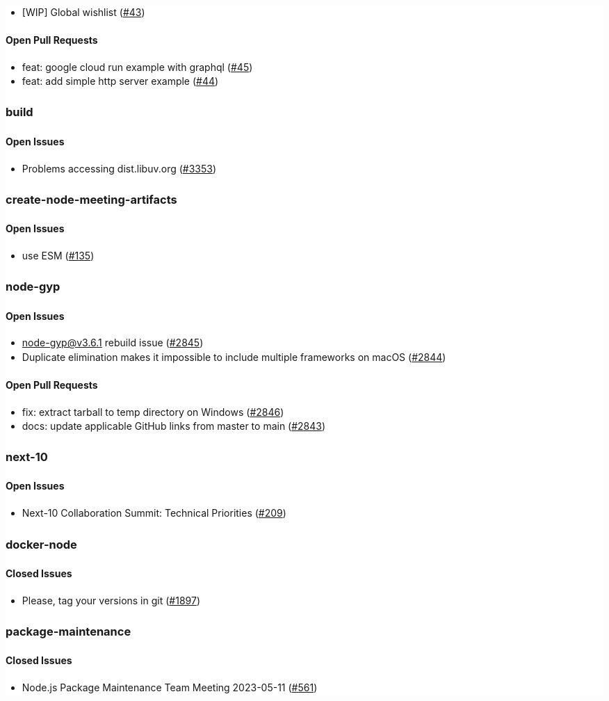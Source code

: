 - [WIP] Global wishlist ([#43](https://github.com/nodejs/examples/issues/43))

#### Open Pull Requests

- feat: google cloud run example with graphql ([#45](https://github.com/nodejs/examples/pull/45))
- feat: add simple http server example ([#44](https://github.com/nodejs/examples/pull/44))

### build

#### Open Issues

- Problems accessing dist.libuv.org ([#3353](https://github.com/nodejs/build/issues/3353))

### create-node-meeting-artifacts

#### Open Issues

- use ESM ([#135](https://github.com/nodejs/create-node-meeting-artifacts/issues/135))

### node-gyp

#### Open Issues

- node-gyp@v3.6.1 rebuild issue ([#2845](https://github.com/nodejs/node-gyp/issues/2845))
- Duplicate elimination makes it impossible to include multiple frameworks on macOS ([#2844](https://github.com/nodejs/node-gyp/issues/2844))

#### Open Pull Requests

- fix: extract tarball to temp directory on Windows ([#2846](https://github.com/nodejs/node-gyp/pull/2846))
- docs: update applicable GitHub links from master to main ([#2843](https://github.com/nodejs/node-gyp/pull/2843))

### next-10

#### Open Issues

- Next-10 Collaboration Summit: Technical Priorities ([#209](https://github.com/nodejs/next-10/issues/209))

### docker-node

#### Closed Issues

- Please, tag your versions in git ([#1897](https://github.com/nodejs/docker-node/issues/1897))

### package-maintenance

#### Closed Issues

- Node.js  Package Maintenance Team Meeting 2023-05-11 ([#561](https://github.com/nodejs/package-maintenance/issues/561))
